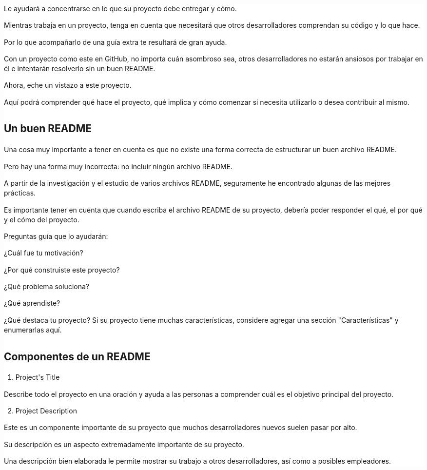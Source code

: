 Le ayudará a concentrarse en lo que su proyecto debe entregar y cómo.


Mientras trabaja en un proyecto, tenga en cuenta que necesitará que otros desarrolladores comprendan su código y lo que hace. 

Por lo que acompañarlo de una guía extra te resultará de gran ayuda.


Con un proyecto como este en GitHub, no importa cuán asombroso sea, otros desarrolladores no estarán ansiosos por trabajar en él e intentarán resolverlo sin un buen README.

Ahora, eche un vistazo a este proyecto.

Aquí podrá comprender qué hace el proyecto, qué implica y cómo comenzar si necesita utilizarlo o desea contribuir al mismo.


## Un buen README

Una cosa muy importante a tener en cuenta es que no existe una forma correcta de estructurar un buen archivo README. 

Pero hay una forma muy incorrecta: no incluir ningún archivo README.

A partir de la investigación y el estudio de varios archivos README, seguramente he encontrado algunas de las mejores prácticas.


Es importante tener en cuenta que cuando escriba el archivo README de su proyecto, debería poder responder el qué, el por qué y el cómo del proyecto.

Preguntas guía que lo ayudarán:

¿Cuál fue tu motivación?

¿Por qué construiste este proyecto?

¿Qué problema soluciona?

¿Qué aprendiste?

¿Qué destaca tu proyecto? Si su proyecto tiene muchas características, considere agregar una sección "Características" y enumerarlas aquí.


## Componentes de un README

1. Project's Title 

Describe todo el proyecto en una oración y ayuda a las personas a comprender cuál es el objetivo principal del proyecto.


2. Project Description

Este es un componente importante de su proyecto que muchos desarrolladores nuevos suelen pasar por alto.

Su descripción es un aspecto extremadamente importante de su proyecto.

Una descripción bien elaborada le permite mostrar su trabajo a otros desarrolladores, así como a posibles empleadores.

